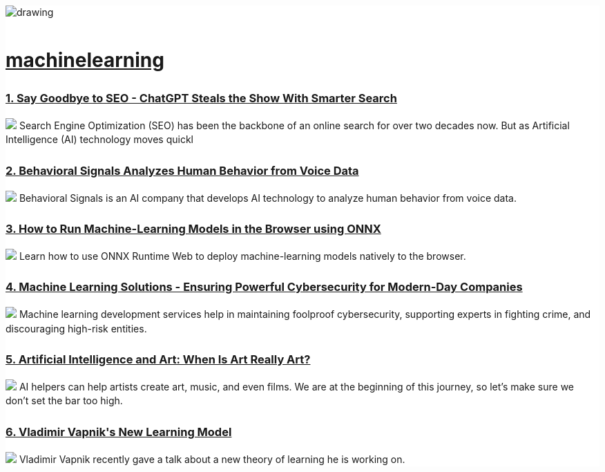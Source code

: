 <img src="https://hackernoon.com/banner-image.png" alt="drawing" width="1012"/>

# [machinelearning](https://hackernoon.com/tagged/machinelearning)
### [1. Say Goodbye to SEO - ChatGPT Steals the Show With Smarter Search](https://hackernoon.com/say-goodbye-to-seo-chatgpt-steals-the-show-with-smarter-search)
![](https://cdn.hackernoon.com/images/qbjdMko7eFaiqBJgAApmsjilPv83-n593pai.jpeg)
Search Engine Optimization (SEO) has been the backbone of an online search for over two decades now. But as Artificial Intelligence (AI) technology moves quickl

### [2. Behavioral Signals Analyzes Human Behavior from Voice Data](https://hackernoon.com/behavioral-signals-analyzes-human-behavior-from-voice-data)
![](https://cdn.hackernoon.com/images/ugoTV1vwcgR4mN8MMDUUN4vt6p02-6p039yn.jpeg)
Behavioral Signals is an AI company that develops AI technology to analyze human behavior from voice data.

### [3. How to Run Machine-Learning Models in the Browser using ONNX](https://hackernoon.com/how-to-run-machine-learning-models-in-the-browser-using-onnx)
![](https://cdn.hackernoon.com/images/R7Sat3yK8hMTNJSnRDmXnbNCkbI3-dz1jq26l2.jpeg)
Learn how to use ONNX Runtime Web to deploy machine-learning models natively to the browser.

### [4. Machine Learning Solutions - Ensuring Powerful Cybersecurity for Modern-Day Companies](https://hackernoon.com/machine-learning-solutions-ensuring-powerful-cybersecurity-for-modern-day-companies)
![](https://cdn.hackernoon.com/images/MpGMeQHU79SaywpZCFPNEvsu17Z2-6s93qom.jpeg)
Machine learning development services help in maintaining foolproof cybersecurity, supporting experts in fighting crime, and discouraging high-risk entities. 

### [5. Artificial Intelligence and Art: When Is Art Really Art? ](https://hackernoon.com/artificial-intelligence-and-art-when-is-art-really-art)
![](https://cdn.hackernoon.com/images/s2SLHhOHjDbCsF1gnKMLNeFbfGA2-nlc3o7z.jpeg)
AI helpers can help artists create art, music, and even films. We are at the beginning of this journey, so let’s make sure we don’t set the bar too high. 

### [6. Vladimir Vapnik's New Learning Model](https://hackernoon.com/vladimir-vapniks-new-learning-model)
![](https://cdn.hackernoon.com/images/TYAy8YXF3pNC96IPW15fOOqYix43-ca93py3.jpeg)
Vladimir Vapnik recently gave a talk about a new theory of learning he is working on. 
